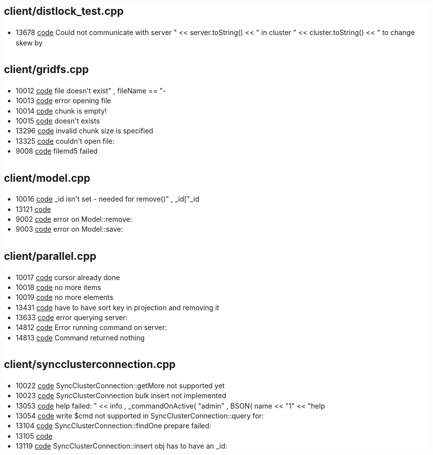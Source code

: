 
client/distlock_test.cpp
----
* 13678 [code](http://github.com/mongodb/mongo/blob/master/client/distlock_test.cpp#L381) Could not communicate with server " << server.toString() << " in cluster " << cluster.toString() << " to change skew by 


client/gridfs.cpp
----
* 10012 [code](http://github.com/mongodb/mongo/blob/master/client/gridfs.cpp#L90) file doesn't exist" , fileName == "-
* 10013 [code](http://github.com/mongodb/mongo/blob/master/client/gridfs.cpp#L97) error opening file
* 10014 [code](http://github.com/mongodb/mongo/blob/master/client/gridfs.cpp#L210) chunk is empty!
* 10015 [code](http://github.com/mongodb/mongo/blob/master/client/gridfs.cpp#L242) doesn't exists
* 13296 [code](http://github.com/mongodb/mongo/blob/master/client/gridfs.cpp#L64) invalid chunk size is specified
* 13325 [code](http://github.com/mongodb/mongo/blob/master/client/gridfs.cpp#L236) couldn't open file: 
* 9008 [code](http://github.com/mongodb/mongo/blob/master/client/gridfs.cpp#L136) filemd5 failed


client/model.cpp
----
* 10016 [code](http://github.com/mongodb/mongo/blob/master/client/model.cpp#L39) _id isn't set - needed for remove()" , _id["_id
* 13121 [code](http://github.com/mongodb/mongo/blob/master/client/model.cpp#L81) 
* 9002 [code](http://github.com/mongodb/mongo/blob/master/client/model.cpp#L51) error on Model::remove: 
* 9003 [code](http://github.com/mongodb/mongo/blob/master/client/model.cpp#L123) error on Model::save: 


client/parallel.cpp
----
* 10017 [code](http://github.com/mongodb/mongo/blob/master/client/parallel.cpp#L80) cursor already done
* 10018 [code](http://github.com/mongodb/mongo/blob/master/client/parallel.cpp#L335) no more items
* 10019 [code](http://github.com/mongodb/mongo/blob/master/client/parallel.cpp#L726) no more elements
* 13431 [code](http://github.com/mongodb/mongo/blob/master/client/parallel.cpp#L396) have to have sort key in projection and removing it
* 13633 [code](http://github.com/mongodb/mongo/blob/master/client/parallel.cpp#L109) error querying server: 
* 14812 [code](http://github.com/mongodb/mongo/blob/master/client/parallel.cpp#L783) Error running command on server: 
* 14813 [code](http://github.com/mongodb/mongo/blob/master/client/parallel.cpp#L784) Command returned nothing


client/syncclusterconnection.cpp
----
* 10022 [code](http://github.com/mongodb/mongo/blob/master/client/syncclusterconnection.cpp#L249) SyncClusterConnection::getMore not supported yet
* 10023 [code](http://github.com/mongodb/mongo/blob/master/client/syncclusterconnection.cpp#L271) SyncClusterConnection bulk insert not implemented
* 13053 [code](http://github.com/mongodb/mongo/blob/master/client/syncclusterconnection.cpp#L386) help failed: " << info , _commandOnActive( "admin" , BSON( name << "1" << "help
* 13054 [code](http://github.com/mongodb/mongo/blob/master/client/syncclusterconnection.cpp#L215) write $cmd not supported in SyncClusterConnection::query for:
* 13104 [code](http://github.com/mongodb/mongo/blob/master/client/syncclusterconnection.cpp#L170) SyncClusterConnection::findOne prepare failed: 
* 13105 [code](http://github.com/mongodb/mongo/blob/master/client/syncclusterconnection.cpp#L188) 
* 13119 [code](http://github.com/mongodb/mongo/blob/master/client/syncclusterconnection.cpp#L256) SyncClusterConnection::insert obj has to have an _id: 